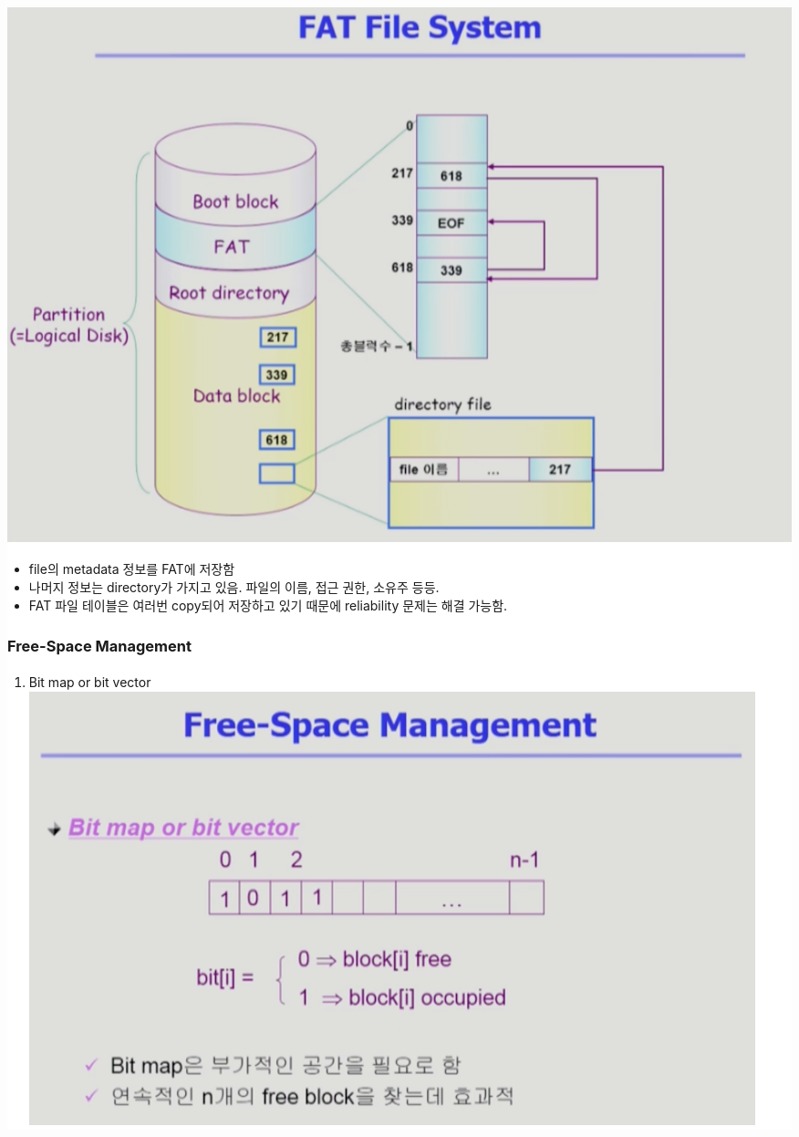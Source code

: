 ![](/assets/posts/1ab221fd22657b8e63bf16fcc02ae6b74c33473a4fbad8a5ad68df13e277843d.png)
- file의 metadata 정보를 FAT에 저장함
- 나머지 정보는 directory가 가지고 있음. 파일의 이름, 접근 권한, 소유주 등등.
- FAT 파일 테이블은 여러번 copy되어 저장하고 있기 때문에 reliability 문제는 해결 가능함.

### Free-Space Management

1. Bit map or bit vector
![](/assets/posts/ee840a00cfc4eb04ddae5770c4a96eb51c03e63135cf91d8679c4cc9e9dc9a65.png)
